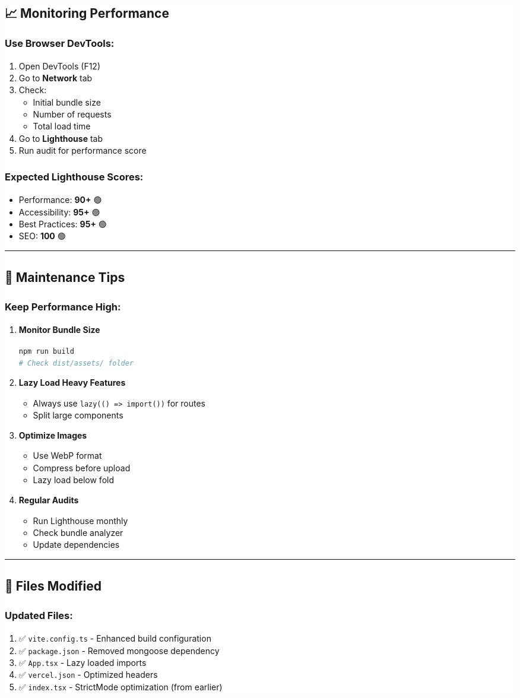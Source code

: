 ## 📈 Monitoring Performance

### Use Browser DevTools:
1. Open DevTools (F12)
2. Go to **Network** tab
3. Check:
   - Initial bundle size
   - Number of requests
   - Total load time
4. Go to **Lighthouse** tab
5. Run audit for performance score

### Expected Lighthouse Scores:
- Performance: **90+** 🟢
- Accessibility: **95+** 🟢
- Best Practices: **95+** 🟢
- SEO: **100** 🟢

---

## 🔧 Maintenance Tips

### Keep Performance High:

1. **Monitor Bundle Size**
   ```bash
   npm run build
   # Check dist/assets/ folder
   ```

2. **Lazy Load Heavy Features**
   - Always use `lazy(() => import())` for routes
   - Split large components

3. **Optimize Images**
   - Use WebP format
   - Compress before upload
   - Lazy load below fold

4. **Regular Audits**
   - Run Lighthouse monthly
   - Check bundle analyzer
   - Update dependencies

---

## 📝 Files Modified

### Updated Files:
1. ✅ `vite.config.ts` - Enhanced build configuration
2. ✅ `package.json` - Removed mongoose dependency
3. ✅ `App.tsx` - Lazy loaded imports
4. ✅ `vercel.json` - Optimized headers
5. ✅ `index.tsx` - StrictMode optimization (from earlier)
